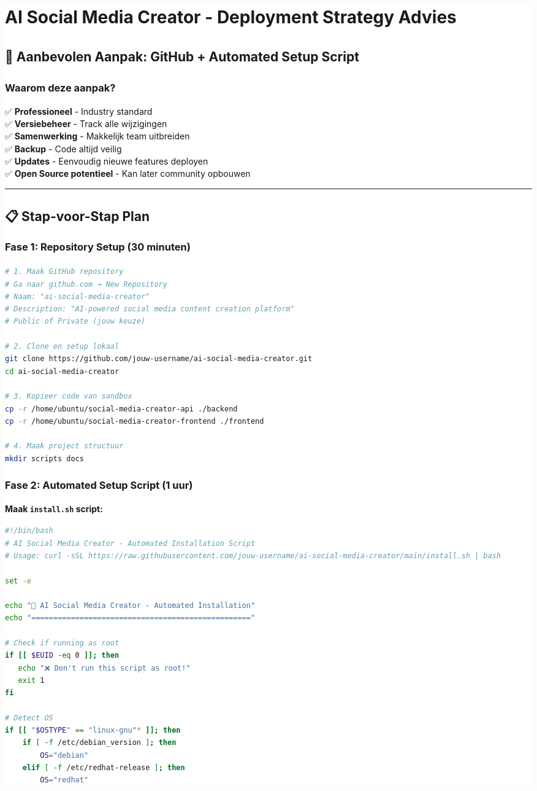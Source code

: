 # AI Social Media Creator - Deployment Strategy Advies

## 🎯 **Aanbevolen Aanpak: GitHub + Automated Setup Script**

### **Waarom deze aanpak?**
✅ **Professioneel** - Industry standard  
✅ **Versiebeheer** - Track alle wijzigingen  
✅ **Samenwerking** - Makkelijk team uitbreiden  
✅ **Backup** - Code altijd veilig  
✅ **Updates** - Eenvoudig nieuwe features deployen  
✅ **Open Source potentieel** - Kan later community opbouwen  

---

## 📋 **Stap-voor-Stap Plan**

### **Fase 1: Repository Setup (30 minuten)**
```bash
# 1. Maak GitHub repository
# Ga naar github.com → New Repository
# Naam: "ai-social-media-creator"
# Description: "AI-powered social media content creation platform"
# Public of Private (jouw keuze)

# 2. Clone en setup lokaal
git clone https://github.com/jouw-username/ai-social-media-creator.git
cd ai-social-media-creator

# 3. Kopieer code van sandbox
cp -r /home/ubuntu/social-media-creator-api ./backend
cp -r /home/ubuntu/social-media-creator-frontend ./frontend

# 4. Maak project structuur
mkdir scripts docs
```

### **Fase 2: Automated Setup Script (1 uur)**
**Maak `install.sh` script:**
```bash
#!/bin/bash
# AI Social Media Creator - Automated Installation Script
# Usage: curl -sSL https://raw.githubusercontent.com/jouw-username/ai-social-media-creator/main/install.sh | bash

set -e

echo "🚀 AI Social Media Creator - Automated Installation"
echo "=================================================="

# Check if running as root
if [[ $EUID -eq 0 ]]; then
   echo "❌ Don't run this script as root!"
   exit 1
fi

# Detect OS
if [[ "$OSTYPE" == "linux-gnu"* ]]; then
    if [ -f /etc/debian_version ]; then
        OS="debian"
    elif [ -f /etc/redhat-release ]; then
        OS="redhat"
```